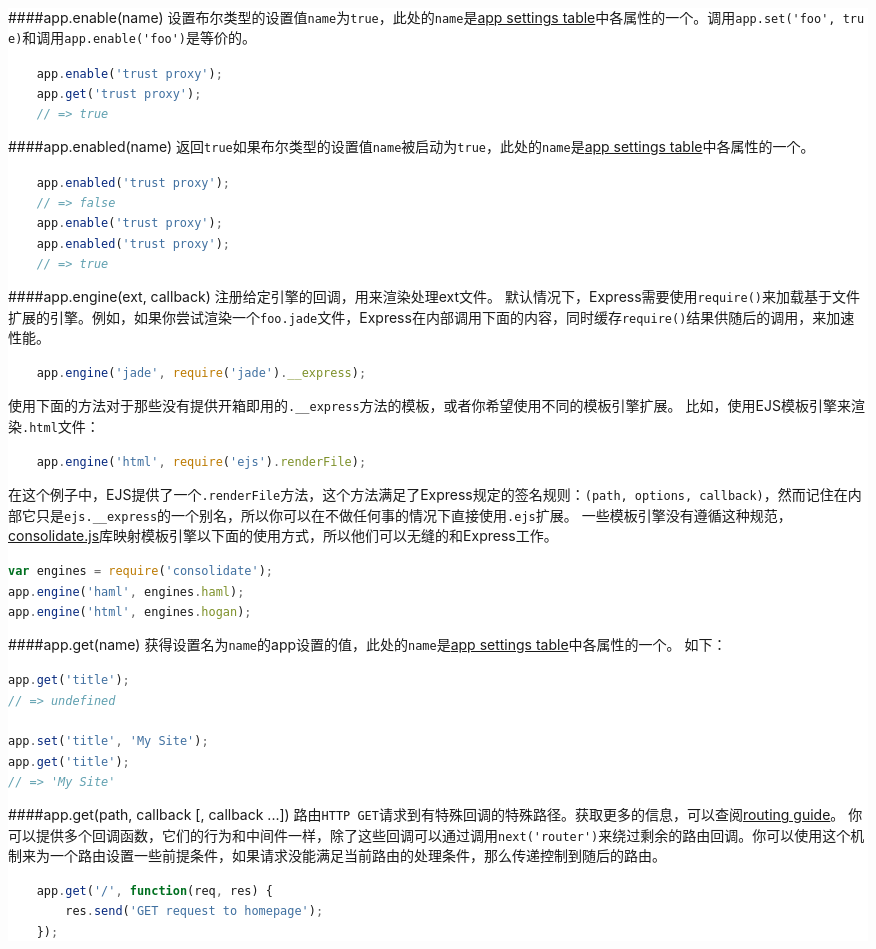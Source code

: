 ####app.enable(name)
设置布尔类型的设置值`name`为`true`，此处的`name`是[app settings table][15]中各属性的一个。调用`app.set('foo', true)`和调用`app.enable('foo')`是等价的。
```js
    app.enable('trust proxy');
    app.get('trust proxy');
    // => true
```
####app.enabled(name)
返回`true`如果布尔类型的设置值`name`被启动为`true`，此处的`name`是[app settings table][16]中各属性的一个。
```js
    app.enabled('trust proxy');
    // => false
    app.enable('trust proxy');
    app.enabled('trust proxy');
    // => true
```

####app.engine(ext, callback)
注册给定引擎的回调，用来渲染处理ext文件。
默认情况下，Express需要使用`require()`来加载基于文件扩展的引擎。例如，如果你尝试渲染一个`foo.jade`文件，Express在内部调用下面的内容，同时缓存`require()`结果供随后的调用，来加速性能。
```js
    app.engine('jade', require('jade').__express);
```
使用下面的方法对于那些没有提供开箱即用的`.__express`方法的模板，或者你希望使用不同的模板引擎扩展。
比如，使用EJS模板引擎来渲染`.html`文件：
```js
    app.engine('html', require('ejs').renderFile);
```
在这个例子中，EJS提供了一个`.renderFile`方法，这个方法满足了Express规定的签名规则：`(path, options, callback)`，然而记住在内部它只是`ejs.__express`的一个别名，所以你可以在不做任何事的情况下直接使用`.ejs`扩展。
一些模板引擎没有遵循这种规范，[consolidate.js][17]库映射模板引擎以下面的使用方式，所以他们可以无缝的和Express工作。
```js
var engines = require('consolidate');
app.engine('haml', engines.haml);
app.engine('html', engines.hogan);
```
####app.get(name)
获得设置名为`name`的app设置的值，此处的`name`是[app settings table][18]中各属性的一个。
如下：
```js
app.get('title');
// => undefined

app.set('title', 'My Site');
app.get('title');
// => 'My Site'
```

####app.get(path, callback [, callback ...])
路由`HTTP GET`请求到有特殊回调的特殊路径。获取更多的信息，可以查阅[routing guide][19]。
你可以提供多个回调函数，它们的行为和中间件一样，除了这些回调可以通过调用`next('router')`来绕过剩余的路由回调。你可以使用这个机制来为一个路由设置一些前提条件，如果请求没能满足当前路由的处理条件，那么传递控制到随后的路由。
```js
    app.get('/', function(req, res) {
        res.send('GET request to homepage');
    });
```


  [1]: https://github.com/expressjs/serve-static?_ga=1.1179825.1201680737.1446005628
  [2]: https://www.npmjs.org/package/ms
  [3]: http://expressjs.com/starter/static-files.html
  [4]: http://expressjs.com/4x/api.html#app.METHOD
  [5]: http://expressjs.com/4x/api.html#app.param
  [6]: http://expressjs.com/4x/api.html#app.route
  [7]: http://expressjs.com/4x/api.html#app.render
  [8]: http://expressjs.com/4x/api.html#app.engine
  [9]: http://expressjs.com/4x/api.html#app.settings.table
  [10]: http://expressjs.com/4x/api.html#req.app
  [11]: http://expressjs.com/4x/api.html#req.baseUrl
  [12]: http://expressjs.com/guide/routing.html
  [13]: http://expressjs.com/4x/api.html#app.settings.table
  [14]: http://expressjs.com/4x/api.html#app.settings.table
  [15]: http://expressjs.com/4x/api.html#app.settings.table
  [16]: http://expressjs.com/4x/api.html#app.settings.table
  [17]: https://github.com/tj/consolidate.js?_ga=1.260760333.1201680737.1446005628
  [18]: http://expressjs.com/4x/api.html#app.settings.table
  [19]: http://expressjs.com/guide/routing.html
  [20]: http://nodejs.org/api/http.html#http_server_listen_port_hostname_backlog_callback
  [21]: http://expressjs.com/guide/routing.html
  [22]: http://expressjs.com/guide/routing.html
  [23]: http://expressjs.com/guide/routing.html
  [24]: http://expressjs.com/4x/api.html#app.settings.table
  [25]: http://expressjs.com/4x/api.html#etag.options.table
  [26]: http://en.wikipedia.org/wiki/HTTP_ETag
  [27]: http://nodejs.org/api/querystring.html
  [28]: http://expressjs.com/4x/api.html#trust.proxy.options.table
  [29]: http://expressjs.com/guide/behind-proxies.html
  [30]: https://www.npmjs.org/package/etag
  [31]: http://expressjs.com/guide/using-middleware.html
  [32]: http://expressjs.com/4x/api.html#app.mountpath
  [33]: https://github.com/expressjs/cookie-parser?_ga=1.268562033.1201680737.1446005628
  [34]: https://nodejs.org/api/http.html#http_message_url
  [35]: http://expressjs.com/4x/api.html#app.use
  [36]: https://github.com/expressjs/cookie-parser?_ga=1.25372221.1201680737.1446005628
  [37]: http://expressjs.com/4x/api.html#req.fresh
  [38]: https://github.com/expressjs/accepts?_ga=1.88139675.1201680737.1446005628